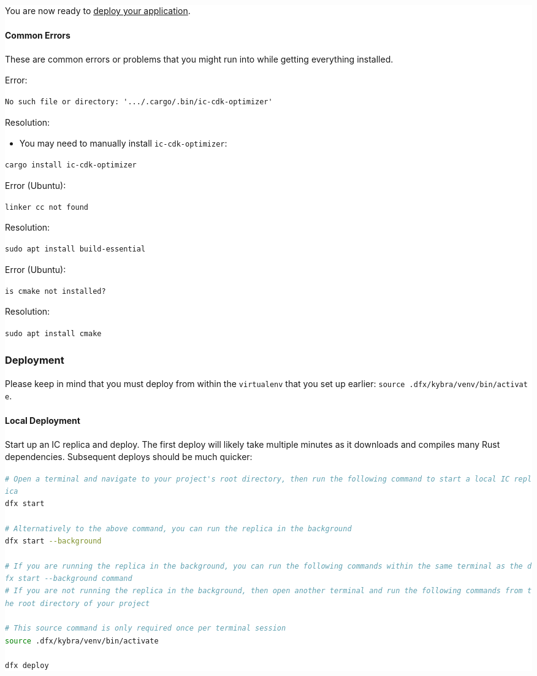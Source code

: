 You are now ready to [deploy your application](#deployment).

#### Common Errors

These are common errors or problems that you might run into while getting everything installed.

Error:

```
No such file or directory: '.../.cargo/.bin/ic-cdk-optimizer'
```

Resolution:

-   You may need to manually install `ic-cdk-optimizer`:

```
cargo install ic-cdk-optimizer
```

Error (Ubuntu):

```
linker cc not found
```

Resolution:

```
sudo apt install build-essential
```

Error (Ubuntu):

```
is cmake not installed?
```

Resolution:

```
sudo apt install cmake
```

### Deployment

Please keep in mind that you must deploy from within the `virtualenv` that you set up earlier: `source .dfx/kybra/venv/bin/activate`.

#### Local Deployment

Start up an IC replica and deploy. The first deploy will likely take multiple minutes as it downloads and compiles many Rust dependencies. Subsequent deploys should be much quicker:

```bash
# Open a terminal and navigate to your project's root directory, then run the following command to start a local IC replica
dfx start

# Alternatively to the above command, you can run the replica in the background
dfx start --background

# If you are running the replica in the background, you can run the following commands within the same terminal as the dfx start --background command
# If you are not running the replica in the background, then open another terminal and run the following commands from the root directory of your project

# This source command is only required once per terminal session
source .dfx/kybra/venv/bin/activate

dfx deploy
```
